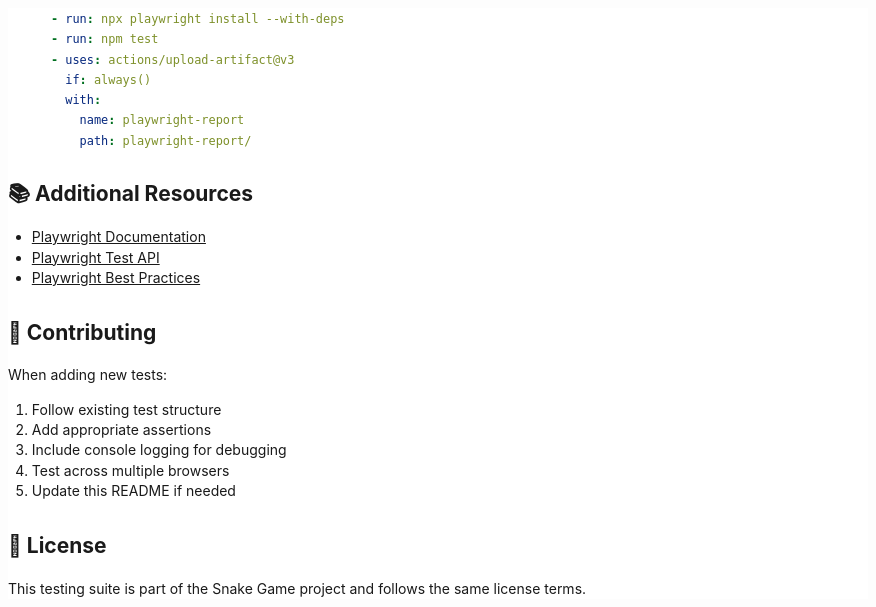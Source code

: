 ```yaml
      - run: npx playwright install --with-deps
      - run: npm test
      - uses: actions/upload-artifact@v3
        if: always()
        with:
          name: playwright-report
          path: playwright-report/
```

## 📚 Additional Resources

- [Playwright Documentation](https://playwright.dev/)
- [Playwright Test API](https://playwright.dev/docs/api/class-test)
- [Playwright Best Practices](https://playwright.dev/docs/best-practices)

## 🤝 Contributing

When adding new tests:
1. Follow existing test structure
2. Add appropriate assertions
3. Include console logging for debugging
4. Test across multiple browsers
5. Update this README if needed

## 📄 License

This testing suite is part of the Snake Game project and follows the same license terms.
